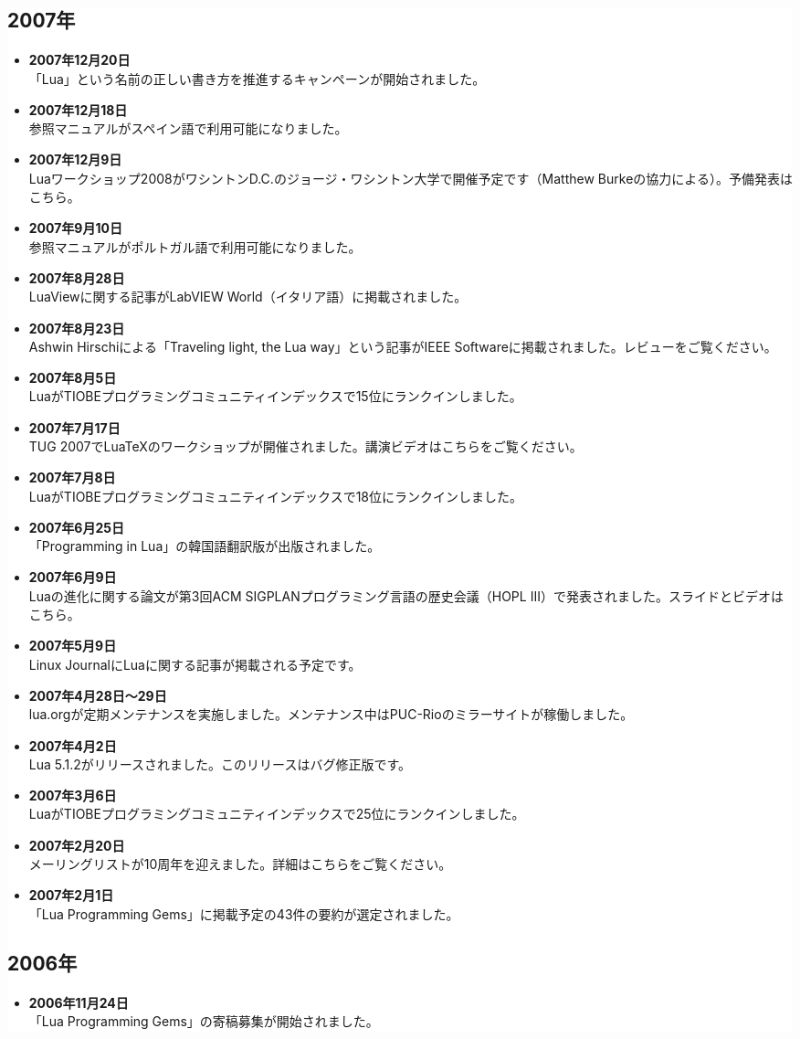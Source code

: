 ## 2007年

- **2007年12月20日**  
  「Lua」という名前の正しい書き方を推進するキャンペーンが開始されました。

- **2007年12月18日**  
  参照マニュアルがスペイン語で利用可能になりました。

- **2007年12月9日**  
  Luaワークショップ2008がワシントンD.C.のジョージ・ワシントン大学で開催予定です（Matthew Burkeの協力による）。予備発表はこちら。

- **2007年9月10日**  
  参照マニュアルがポルトガル語で利用可能になりました。

- **2007年8月28日**  
  LuaViewに関する記事がLabVIEW World（イタリア語）に掲載されました。

- **2007年8月23日**  
  Ashwin Hirschiによる「Traveling light, the Lua way」という記事がIEEE Softwareに掲載されました。レビューをご覧ください。

- **2007年8月5日**  
  LuaがTIOBEプログラミングコミュニティインデックスで15位にランクインしました。

- **2007年7月17日**  
  TUG 2007でLuaTeXのワークショップが開催されました。講演ビデオはこちらをご覧ください。

- **2007年7月8日**  
  LuaがTIOBEプログラミングコミュニティインデックスで18位にランクインしました。

- **2007年6月25日**  
  「Programming in Lua」の韓国語翻訳版が出版されました。

- **2007年6月9日**  
  Luaの進化に関する論文が第3回ACM SIGPLANプログラミング言語の歴史会議（HOPL III）で発表されました。スライドとビデオはこちら。

- **2007年5月9日**  
  Linux JournalにLuaに関する記事が掲載される予定です。

- **2007年4月28日〜29日**  
  lua.orgが定期メンテナンスを実施しました。メンテナンス中はPUC-Rioのミラーサイトが稼働しました。

- **2007年4月2日**  
  Lua 5.1.2がリリースされました。このリリースはバグ修正版です。

- **2007年3月6日**  
  LuaがTIOBEプログラミングコミュニティインデックスで25位にランクインしました。

- **2007年2月20日**  
  メーリングリストが10周年を迎えました。詳細はこちらをご覧ください。

- **2007年2月1日**  
  「Lua Programming Gems」に掲載予定の43件の要約が選定されました。

## 2006年

- **2006年11月24日**  
  「Lua Programming Gems」の寄稿募集が開始されました。
